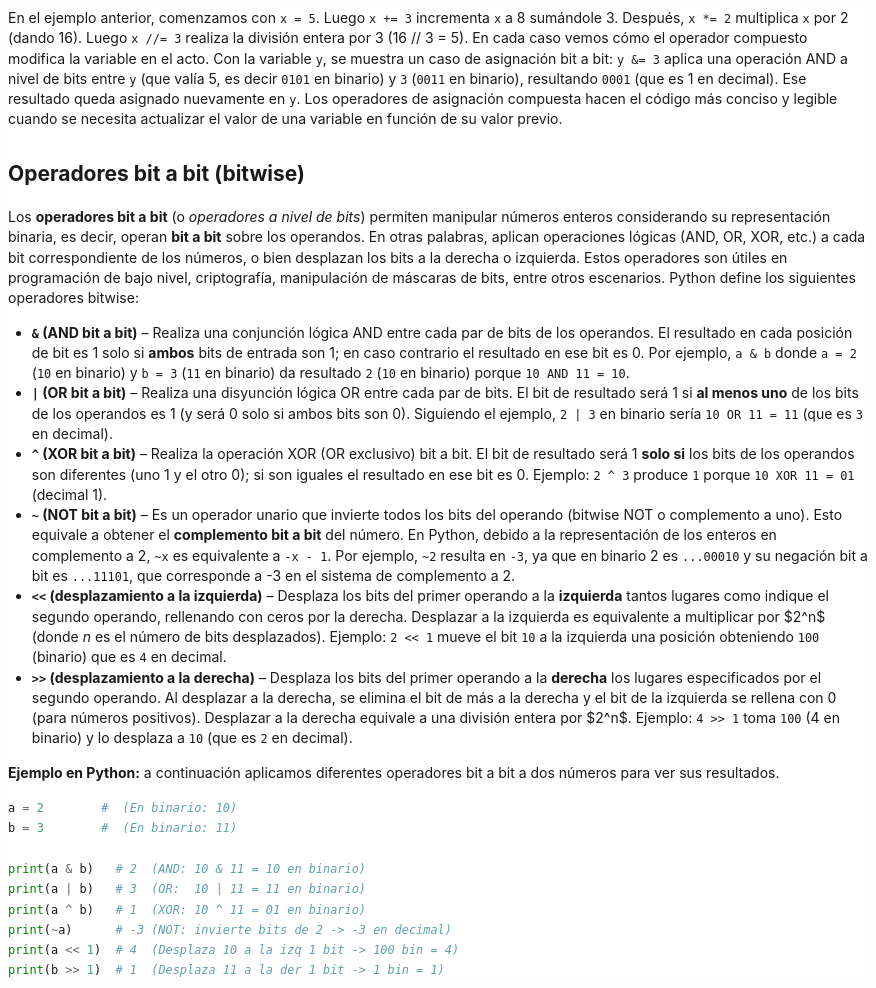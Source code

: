 En el ejemplo anterior, comenzamos con `x = 5`. Luego `x += 3` incrementa `x` a 8 sumándole 3. Después, `x *= 2` multiplica `x` por 2 (dando 16). Luego `x //= 3` realiza la división entera por 3 (16 // 3 = 5). En cada caso vemos cómo el operador compuesto modifica la variable en el acto. Con la variable `y`, se muestra un caso de asignación bit a bit: `y &= 3` aplica una operación AND a nivel de bits entre `y` (que valía 5, es decir `0101` en binario) y `3` (`0011` en binario), resultando `0001` (que es 1 en decimal). Ese resultado queda asignado nuevamente en `y`. Los operadores de asignación compuesta hacen el código más conciso y legible cuando se necesita actualizar el valor de una variable en función de su valor previo.

## Operadores bit a bit (bitwise)

Los **operadores bit a bit** (o *operadores a nivel de bits*) permiten manipular números enteros considerando su representación binaria, es decir, operan **bit a bit** sobre los operandos. En otras palabras, aplican operaciones lógicas (AND, OR, XOR, etc.) a cada bit correspondiente de los números, o bien desplazan los bits a la derecha o izquierda. Estos operadores son útiles en programación de bajo nivel, criptografía, manipulación de máscaras de bits, entre otros escenarios. Python define los siguientes operadores bitwise:

* **`&` (AND bit a bit)** – Realiza una conjunción lógica AND entre cada par de bits de los operandos. El resultado en cada posición de bit es 1 solo si **ambos** bits de entrada son 1; en caso contrario el resultado en ese bit es 0. Por ejemplo, `a & b` donde `a = 2` (`10` en binario) y `b = 3` (`11` en binario) da resultado `2` (`10` en binario) porque `10 AND 11 = 10`.
* **`|` (OR bit a bit)** – Realiza una disyunción lógica OR entre cada par de bits. El bit de resultado será 1 si **al menos uno** de los bits de los operandos es 1 (y será 0 solo si ambos bits son 0). Siguiendo el ejemplo, `2 | 3` en binario sería `10 OR 11 = 11` (que es `3` en decimal).
* **`^` (XOR bit a bit)** – Realiza la operación XOR (OR exclusivo) bit a bit. El bit de resultado será 1 **solo si** los bits de los operandos son diferentes (uno 1 y el otro 0); si son iguales el resultado en ese bit es 0. Ejemplo: `2 ^ 3` produce `1` porque `10 XOR 11 = 01` (decimal 1).
* **`~` (NOT bit a bit)** – Es un operador unario que invierte todos los bits del operando (bitwise NOT o complemento a uno). Esto equivale a obtener el **complemento bit a bit** del número. En Python, debido a la representación de los enteros en complemento a 2, `~x` es equivalente a `-x - 1`. Por ejemplo, `~2` resulta en `-3`, ya que en binario 2 es `...00010` y su negación bit a bit es `...11101`, que corresponde a -3 en el sistema de complemento a 2.
* **`<<` (desplazamiento a la izquierda)** – Desplaza los bits del primer operando a la **izquierda** tantos lugares como indique el segundo operando, rellenando con ceros por la derecha. Desplazar a la izquierda es equivalente a multiplicar por \$2^n\$ (donde *n* es el número de bits desplazados). Ejemplo: `2 << 1` mueve el bit `10` a la izquierda una posición obteniendo `100` (binario) que es `4` en decimal.
* **`>>` (desplazamiento a la derecha)** – Desplaza los bits del primer operando a la **derecha** los lugares especificados por el segundo operando. Al desplazar a la derecha, se elimina el bit de más a la derecha y el bit de la izquierda se rellena con 0 (para números positivos). Desplazar a la derecha equivale a una división entera por \$2^n\$. Ejemplo: `4 >> 1` toma `100` (4 en binario) y lo desplaza a `10` (que es `2` en decimal).

**Ejemplo en Python:** a continuación aplicamos diferentes operadores bit a bit a dos números para ver sus resultados.

```python
a = 2        #  (En binario: 10)
b = 3        #  (En binario: 11)

print(a & b)   # 2  (AND: 10 & 11 = 10 en binario)
print(a | b)   # 3  (OR:  10 | 11 = 11 en binario)
print(a ^ b)   # 1  (XOR: 10 ^ 11 = 01 en binario)
print(~a)      # -3 (NOT: invierte bits de 2 -> -3 en decimal)
print(a << 1)  # 4  (Desplaza 10 a la izq 1 bit -> 100 bin = 4)
print(b >> 1)  # 1  (Desplaza 11 a la der 1 bit -> 1 bin = 1)
```
